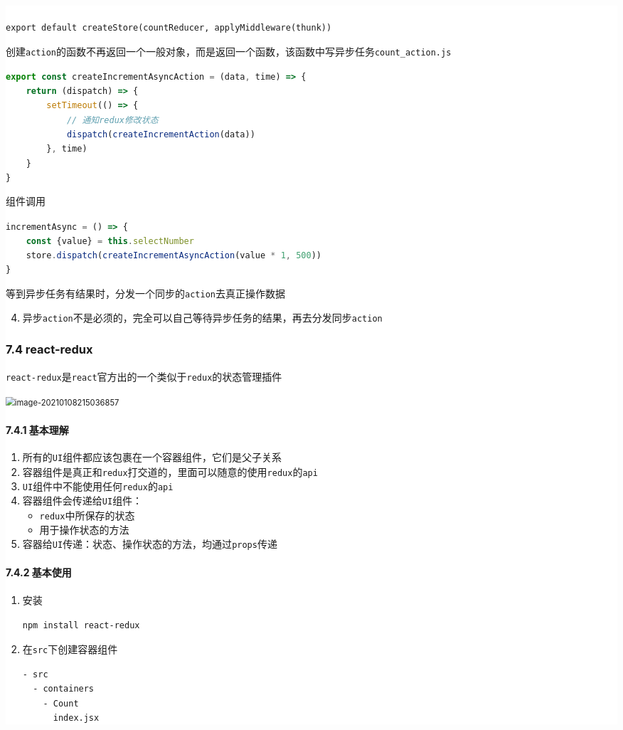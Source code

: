    ```
   
   export default createStore(countReducer, applyMiddleware(thunk))
   ```

   创建`action`的函数不再返回一个一般对象，而是返回一个函数，该函数中写异步任务`count_action.js`

   ```js
   export const createIncrementAsyncAction = (data, time) => {
       return (dispatch) => {
           setTimeout(() => {
               // 通知redux修改状态
               dispatch(createIncrementAction(data))
           }, time)
       }
   }
   ```

   组件调用

   ```js
   incrementAsync = () => {
       const {value} = this.selectNumber
       store.dispatch(createIncrementAsyncAction(value * 1, 500))
   }
   ```

   等到异步任务有结果时，分发一个同步的`action`去真正操作数据

4. 异步`action`不是必须的，完全可以自己等待异步任务的结果，再去分发同步`action`

### 7.4 react-redux

`react-redux`是`react`官方出的一个类似于`redux`的状态管理插件

<img src="https://gitee.com/dingwanli/picture/raw/master/20210403201214.png" alt="image-20210108215036857" style="zoom:80%;" />

#### 7.4.1 基本理解

1. 所有的`UI`组件都应该包裹在一个容器组件，它们是父子关系
2. 容器组件是真正和`redux`打交道的，里面可以随意的使用`redux`的`api`
3. `UI`组件中不能使用任何`redux`的`api`
4. 容器组件会传递给`UI`组件：
   - `redux`中所保存的状态
   - 用于操作状态的方法
5. 容器给`UI`传递：状态、操作状态的方法，均通过`props`传递

#### 7.4.2 基本使用

1. 安装

   ```
   npm install react-redux
   ```

2. 在`src`下创建容器组件

   ```
   - src
     - containers
       - Count
         index.jsx
   ```
